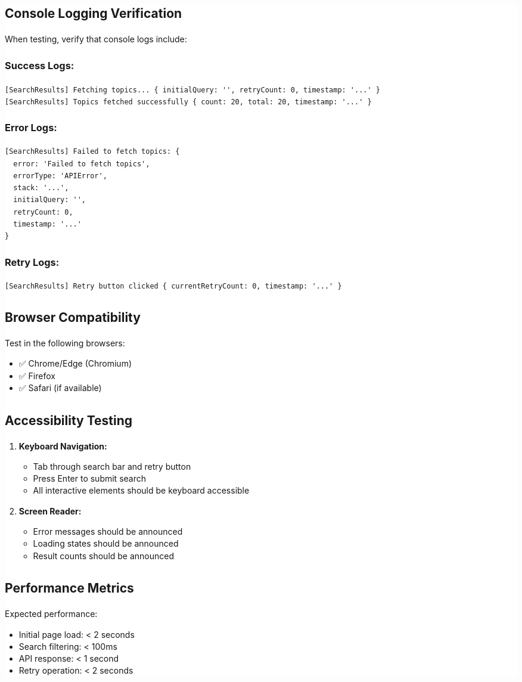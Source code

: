 ## Console Logging Verification

When testing, verify that console logs include:

### Success Logs:
```
[SearchResults] Fetching topics... { initialQuery: '', retryCount: 0, timestamp: '...' }
[SearchResults] Topics fetched successfully { count: 20, total: 20, timestamp: '...' }
```

### Error Logs:
```
[SearchResults] Failed to fetch topics: {
  error: 'Failed to fetch topics',
  errorType: 'APIError',
  stack: '...',
  initialQuery: '',
  retryCount: 0,
  timestamp: '...'
}
```

### Retry Logs:
```
[SearchResults] Retry button clicked { currentRetryCount: 0, timestamp: '...' }
```

## Browser Compatibility

Test in the following browsers:
- ✅ Chrome/Edge (Chromium)
- ✅ Firefox
- ✅ Safari (if available)

## Accessibility Testing

1. **Keyboard Navigation:**
   - Tab through search bar and retry button
   - Press Enter to submit search
   - All interactive elements should be keyboard accessible

2. **Screen Reader:**
   - Error messages should be announced
   - Loading states should be announced
   - Result counts should be announced

## Performance Metrics

Expected performance:
- Initial page load: < 2 seconds
- Search filtering: < 100ms
- API response: < 1 second
- Retry operation: < 2 seconds
